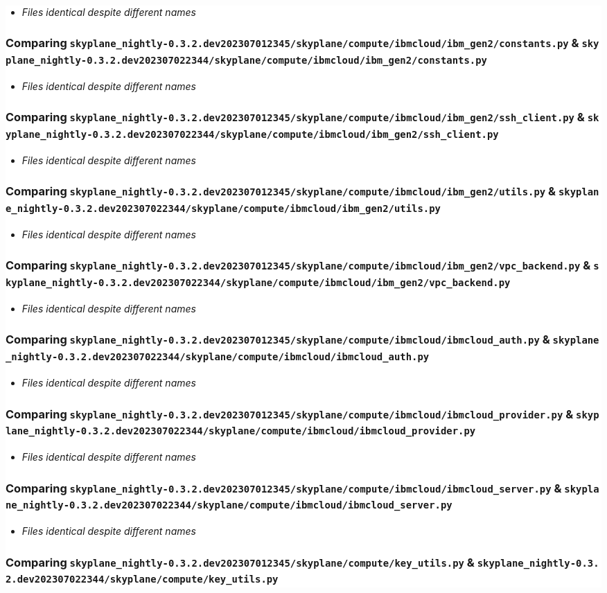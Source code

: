  * *Files identical despite different names*

### Comparing `skyplane_nightly-0.3.2.dev202307012345/skyplane/compute/ibmcloud/ibm_gen2/constants.py` & `skyplane_nightly-0.3.2.dev202307022344/skyplane/compute/ibmcloud/ibm_gen2/constants.py`

 * *Files identical despite different names*

### Comparing `skyplane_nightly-0.3.2.dev202307012345/skyplane/compute/ibmcloud/ibm_gen2/ssh_client.py` & `skyplane_nightly-0.3.2.dev202307022344/skyplane/compute/ibmcloud/ibm_gen2/ssh_client.py`

 * *Files identical despite different names*

### Comparing `skyplane_nightly-0.3.2.dev202307012345/skyplane/compute/ibmcloud/ibm_gen2/utils.py` & `skyplane_nightly-0.3.2.dev202307022344/skyplane/compute/ibmcloud/ibm_gen2/utils.py`

 * *Files identical despite different names*

### Comparing `skyplane_nightly-0.3.2.dev202307012345/skyplane/compute/ibmcloud/ibm_gen2/vpc_backend.py` & `skyplane_nightly-0.3.2.dev202307022344/skyplane/compute/ibmcloud/ibm_gen2/vpc_backend.py`

 * *Files identical despite different names*

### Comparing `skyplane_nightly-0.3.2.dev202307012345/skyplane/compute/ibmcloud/ibmcloud_auth.py` & `skyplane_nightly-0.3.2.dev202307022344/skyplane/compute/ibmcloud/ibmcloud_auth.py`

 * *Files identical despite different names*

### Comparing `skyplane_nightly-0.3.2.dev202307012345/skyplane/compute/ibmcloud/ibmcloud_provider.py` & `skyplane_nightly-0.3.2.dev202307022344/skyplane/compute/ibmcloud/ibmcloud_provider.py`

 * *Files identical despite different names*

### Comparing `skyplane_nightly-0.3.2.dev202307012345/skyplane/compute/ibmcloud/ibmcloud_server.py` & `skyplane_nightly-0.3.2.dev202307022344/skyplane/compute/ibmcloud/ibmcloud_server.py`

 * *Files identical despite different names*

### Comparing `skyplane_nightly-0.3.2.dev202307012345/skyplane/compute/key_utils.py` & `skyplane_nightly-0.3.2.dev202307022344/skyplane/compute/key_utils.py`
